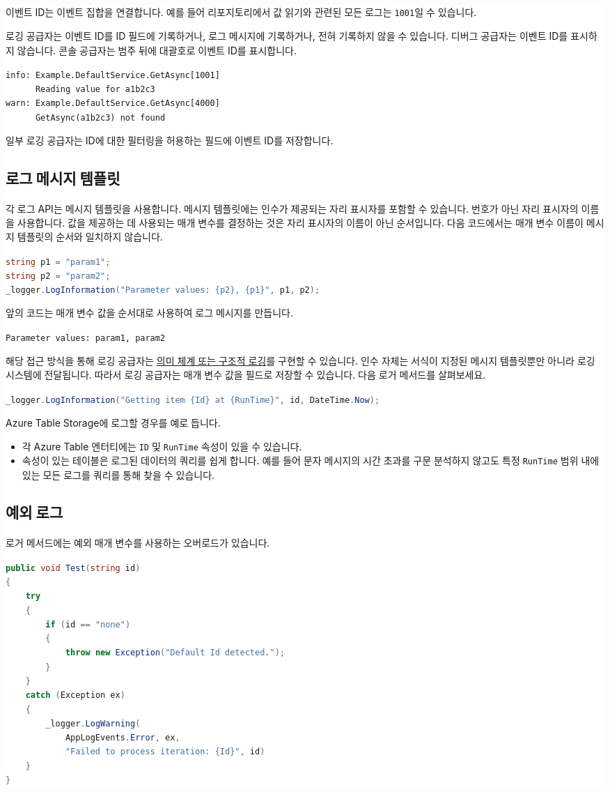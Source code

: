 이벤트 ID는 이벤트 집합을 연결합니다. 예를 들어 리포지토리에서 값 읽기와 관련된 모든 로그는 `1001`일 수 있습니다.

로깅 공급자는 이벤트 ID를 ID 필드에 기록하거나, 로그 메시지에 기록하거나, 전혀 기록하지 않을 수 있습니다. 디버그 공급자는 이벤트 ID를 표시하지 않습니다. 콘솔 공급자는 범주 뒤에 대괄호로 이벤트 ID를 표시합니다.

```console
info: Example.DefaultService.GetAsync[1001]
      Reading value for a1b2c3
warn: Example.DefaultService.GetAsync[4000]
      GetAsync(a1b2c3) not found
```

일부 로깅 공급자는 ID에 대한 필터링을 허용하는 필드에 이벤트 ID를 저장합니다.

## <a name="log-message-template"></a>로그 메시지 템플릿

각 로그 API는 메시지 템플릿을 사용합니다. 메시지 템플릿에는 인수가 제공되는 자리 표시자를 포함할 수 있습니다. 번호가 아닌 자리 표시자의 이름을 사용합니다. 값을 제공하는 데 사용되는 매개 변수를 결정하는 것은 자리 표시자의 이름이 아닌 순서입니다. 다음 코드에서는 매개 변수 이름이 메시지 템플릿의 순서와 일치하지 않습니다.

```csharp
string p1 = "param1";
string p2 = "param2";
_logger.LogInformation("Parameter values: {p2}, {p1}", p1, p2);
```

앞의 코드는 매개 변수 값을 순서대로 사용하여 로그 메시지를 만듭니다.

```text
Parameter values: param1, param2
```

해당 접근 방식을 통해 로깅 공급자는 [의미 체계 또는 구조적 로깅](https://github.com/NLog/NLog/wiki/How-to-use-structured-logging)를 구현할 수 있습니다. 인수 자체는 서식이 지정된 메시지 템플릿뿐만 아니라 로깅 시스템에 전달됩니다. 따라서 로깅 공급자는 매개 변수 값을 필드로 저장할 수 있습니다. 다음 로거 메서드를 살펴보세요.

```csharp
_logger.LogInformation("Getting item {Id} at {RunTime}", id, DateTime.Now);
```

Azure Table Storage에 로그할 경우를 예로 듭니다.

- 각 Azure Table 엔터티에는 `ID` 및 `RunTime` 속성이 있을 수 있습니다.
- 속성이 있는 테이블은 로그된 데이터의 쿼리를 쉽게 합니다. 예를 들어 문자 메시지의 시간 초과를 구문 분석하지 않고도 특정 `RunTime` 범위 내에 있는 모든 로그를 쿼리를 통해 찾을 수 있습니다.

## <a name="log-exceptions"></a>예외 로그

로거 메서드에는 예외 매개 변수를 사용하는 오버로드가 있습니다.

```csharp
public void Test(string id)
{
    try
    {
        if (id == "none")
        {
            throw new Exception("Default Id detected.");
        }
    }
    catch (Exception ex)
    {
        _logger.LogWarning(
            AppLogEvents.Error, ex,
            "Failed to process iteration: {Id}", id)
    }
}
```
